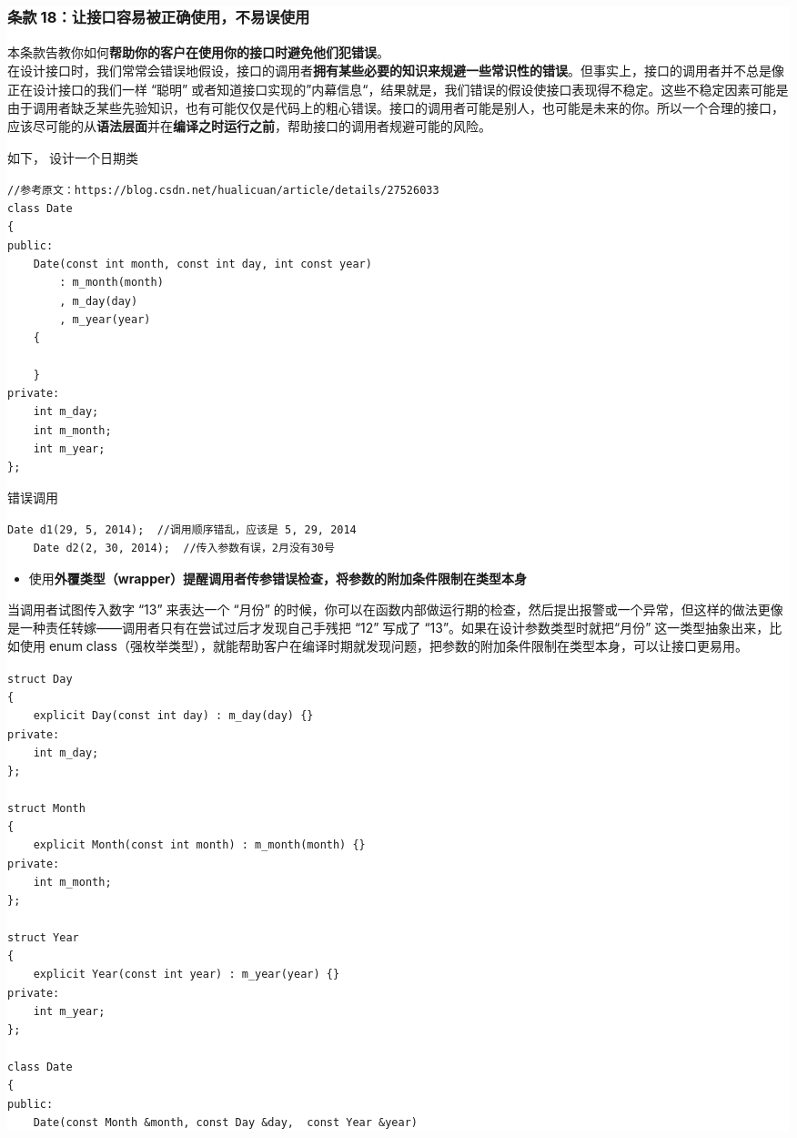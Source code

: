 ### 条款 18：让接口容易被正确使用，不易误使用

本条款告教你如何**帮助你的客户在使用你的接口时避免他们犯错误**。  
在设计接口时，我们常常会错误地假设，接口的调用者**拥有某些必要的知识来规避一些常识性的错误**。但事实上，接口的调用者并不总是像正在设计接口的我们一样 “聪明” 或者知道接口实现的”内幕信息“，结果就是，我们错误的假设使接口表现得不稳定。这些不稳定因素可能是由于调用者缺乏某些先验知识，也有可能仅仅是代码上的粗心错误。接口的调用者可能是别人，也可能是未来的你。所以一个合理的接口，应该尽可能的从**语法层面**并在**编译之时运行之前**，帮助接口的调用者规避可能的风险。

如下， 设计一个日期类

```
//参考原文：https://blog.csdn.net/hualicuan/article/details/27526033
class Date
{
public:
    Date(const int month, const int day, int const year) 
        : m_month(month)
        , m_day(day)
        , m_year(year)
    {

    }
private:
    int m_day;
    int m_month;
    int m_year;
};
```

错误调用

```
Date d1(29, 5, 2014);  //调用顺序错乱，应该是 5, 29, 2014
    Date d2(2, 30, 2014);  //传入参数有误，2月没有30号
```

*   使用**外覆类型（wrapper）**提醒调用者传参错误检查，将参数的附加条件限制在**类型本身**

当调用者试图传入数字 “13” 来表达一个 “月份” 的时候，你可以在函数内部做运行期的检查，然后提出报警或一个异常，但这样的做法更像是一种责任转嫁——调用者只有在尝试过后才发现自己手残把 “12” 写成了 “13”。如果在设计参数类型时就把“月份” 这一类型抽象出来，比如使用 enum class（强枚举类型），就能帮助客户在编译时期就发现问题，把参数的附加条件限制在类型本身，可以让接口更易用。

```
struct Day
{
    explicit Day(const int day) : m_day(day) {}
private:
    int m_day;
};

struct Month
{
    explicit Month(const int month) : m_month(month) {}
private:
    int m_month;
};

struct Year
{
    explicit Year(const int year) : m_year(year) {}
private:
    int m_year;
};

class Date
{
public:
    Date(const Month &month, const Day &day,  const Year &year) 
```
